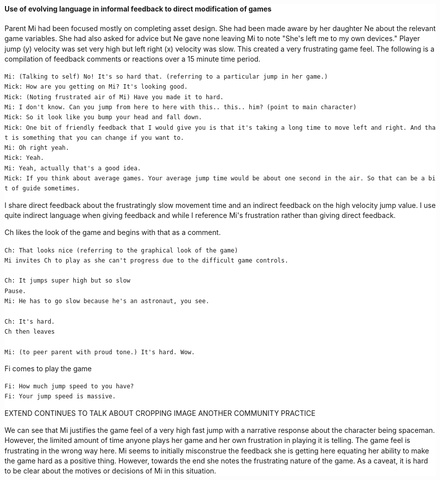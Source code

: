 #### Use of evolving language in informal feedback to direct modification of games

Parent Mi had been focused mostly on completing asset design. She had been made aware by her daughter Ne about  the relevant game variables. She had also asked for advice but Ne gave none leaving Mi to note "She's left me to my own devices." Player jump (y) velocity was set very high but left right (x) velocity was slow. This created a very frustrating game feel. The following is a compilation of feedback comments or reactions over a 15 minute time period.   

    Mi: (Talking to self) No! It's so hard that. (referring to a particular jump in her game.)
    Mick: How are you getting on Mi? It's looking good.
    Mick: (Noting frustrated air of Mi) Have you made it to hard.
    Mi: I don't know. Can you jump from here to here with this.. this.. him? (point to main character)
    Mick: So it look like you bump your head and fall down.
    Mick: One bit of friendly feedback that I would give you is that it's taking a long time to move left and right. And that is something that you can change if you want to.
    Mi: Oh right yeah.
    Mick: Yeah.
    Mi: Yeah, actually that's a good idea.
    Mick: If you think about average games. Your average jump time would be about one second in the air. So that can be a bit of guide sometimes.  

I share direct feedback about the frustratingly slow movement time and an indirect feedback on the high velocity jump value. I use quite indirect language when giving feedback and while I reference Mi's frustration rather than giving direct feedback.


Ch likes the look of the game and begins with that as a comment.

    Ch: That looks nice (referring to the graphical look of the game)
    Mi invites Ch to play as she can't progress due to the difficult game controls.

    Ch: It jumps super high but so slow  
    Pause.
    Mi: He has to go slow because he's an astronaut, you see.    

    Ch: It's hard.
    Ch then leaves

    Mi: (to peer parent with proud tone.) It's hard. Wow.

Fi comes to play the game

    Fi: How much jump speed to you have?
    Fi: Your jump speed is massive.

EXTEND
CONTINUES TO TALK ABOUT CROPPING IMAGE ANOTHER COMMUNITY PRACTICE


We can see that Mi justifies the game feel of a very high fast jump with a narrative response about the character being spaceman. However, the limited amount of time anyone plays her game and her own frustration in playing it is telling. The game feel is frustrating in the wrong way here. Mi seems to initially misconstrue the feedback she is getting here equating her ability to make the game hard as a positive thing. However, towards the end she notes the frustrating nature of the game. As a caveat, it is hard to be clear about the motives or decisions of Mi in this situation.
